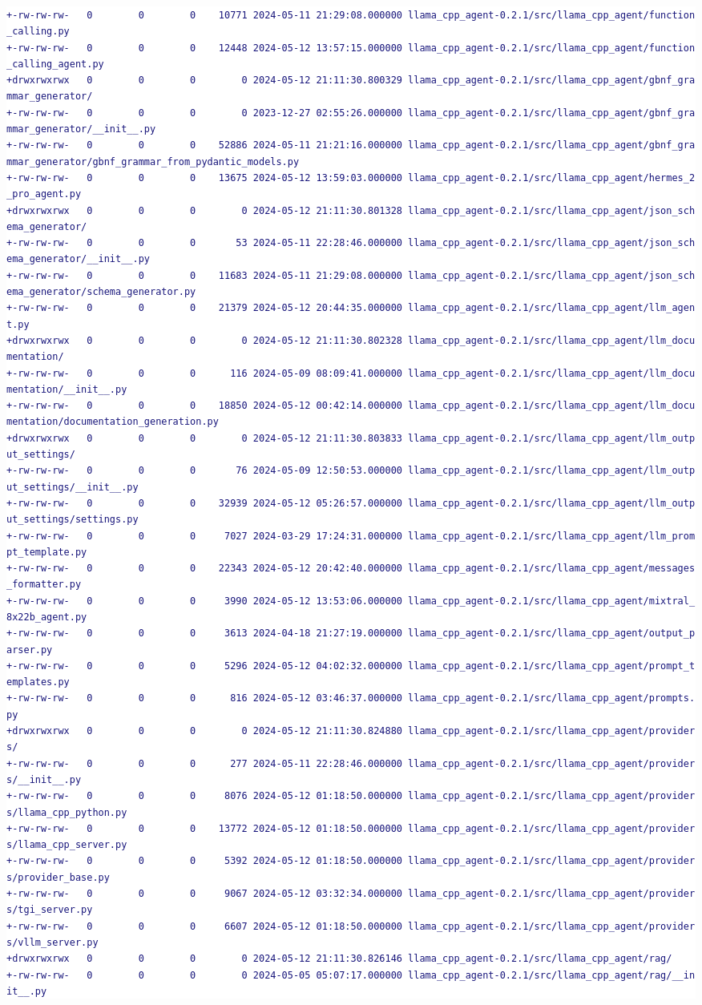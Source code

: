 ```diff
+-rw-rw-rw-   0        0        0    10771 2024-05-11 21:29:08.000000 llama_cpp_agent-0.2.1/src/llama_cpp_agent/function_calling.py
+-rw-rw-rw-   0        0        0    12448 2024-05-12 13:57:15.000000 llama_cpp_agent-0.2.1/src/llama_cpp_agent/function_calling_agent.py
+drwxrwxrwx   0        0        0        0 2024-05-12 21:11:30.800329 llama_cpp_agent-0.2.1/src/llama_cpp_agent/gbnf_grammar_generator/
+-rw-rw-rw-   0        0        0        0 2023-12-27 02:55:26.000000 llama_cpp_agent-0.2.1/src/llama_cpp_agent/gbnf_grammar_generator/__init__.py
+-rw-rw-rw-   0        0        0    52886 2024-05-11 21:21:16.000000 llama_cpp_agent-0.2.1/src/llama_cpp_agent/gbnf_grammar_generator/gbnf_grammar_from_pydantic_models.py
+-rw-rw-rw-   0        0        0    13675 2024-05-12 13:59:03.000000 llama_cpp_agent-0.2.1/src/llama_cpp_agent/hermes_2_pro_agent.py
+drwxrwxrwx   0        0        0        0 2024-05-12 21:11:30.801328 llama_cpp_agent-0.2.1/src/llama_cpp_agent/json_schema_generator/
+-rw-rw-rw-   0        0        0       53 2024-05-11 22:28:46.000000 llama_cpp_agent-0.2.1/src/llama_cpp_agent/json_schema_generator/__init__.py
+-rw-rw-rw-   0        0        0    11683 2024-05-11 21:29:08.000000 llama_cpp_agent-0.2.1/src/llama_cpp_agent/json_schema_generator/schema_generator.py
+-rw-rw-rw-   0        0        0    21379 2024-05-12 20:44:35.000000 llama_cpp_agent-0.2.1/src/llama_cpp_agent/llm_agent.py
+drwxrwxrwx   0        0        0        0 2024-05-12 21:11:30.802328 llama_cpp_agent-0.2.1/src/llama_cpp_agent/llm_documentation/
+-rw-rw-rw-   0        0        0      116 2024-05-09 08:09:41.000000 llama_cpp_agent-0.2.1/src/llama_cpp_agent/llm_documentation/__init__.py
+-rw-rw-rw-   0        0        0    18850 2024-05-12 00:42:14.000000 llama_cpp_agent-0.2.1/src/llama_cpp_agent/llm_documentation/documentation_generation.py
+drwxrwxrwx   0        0        0        0 2024-05-12 21:11:30.803833 llama_cpp_agent-0.2.1/src/llama_cpp_agent/llm_output_settings/
+-rw-rw-rw-   0        0        0       76 2024-05-09 12:50:53.000000 llama_cpp_agent-0.2.1/src/llama_cpp_agent/llm_output_settings/__init__.py
+-rw-rw-rw-   0        0        0    32939 2024-05-12 05:26:57.000000 llama_cpp_agent-0.2.1/src/llama_cpp_agent/llm_output_settings/settings.py
+-rw-rw-rw-   0        0        0     7027 2024-03-29 17:24:31.000000 llama_cpp_agent-0.2.1/src/llama_cpp_agent/llm_prompt_template.py
+-rw-rw-rw-   0        0        0    22343 2024-05-12 20:42:40.000000 llama_cpp_agent-0.2.1/src/llama_cpp_agent/messages_formatter.py
+-rw-rw-rw-   0        0        0     3990 2024-05-12 13:53:06.000000 llama_cpp_agent-0.2.1/src/llama_cpp_agent/mixtral_8x22b_agent.py
+-rw-rw-rw-   0        0        0     3613 2024-04-18 21:27:19.000000 llama_cpp_agent-0.2.1/src/llama_cpp_agent/output_parser.py
+-rw-rw-rw-   0        0        0     5296 2024-05-12 04:02:32.000000 llama_cpp_agent-0.2.1/src/llama_cpp_agent/prompt_templates.py
+-rw-rw-rw-   0        0        0      816 2024-05-12 03:46:37.000000 llama_cpp_agent-0.2.1/src/llama_cpp_agent/prompts.py
+drwxrwxrwx   0        0        0        0 2024-05-12 21:11:30.824880 llama_cpp_agent-0.2.1/src/llama_cpp_agent/providers/
+-rw-rw-rw-   0        0        0      277 2024-05-11 22:28:46.000000 llama_cpp_agent-0.2.1/src/llama_cpp_agent/providers/__init__.py
+-rw-rw-rw-   0        0        0     8076 2024-05-12 01:18:50.000000 llama_cpp_agent-0.2.1/src/llama_cpp_agent/providers/llama_cpp_python.py
+-rw-rw-rw-   0        0        0    13772 2024-05-12 01:18:50.000000 llama_cpp_agent-0.2.1/src/llama_cpp_agent/providers/llama_cpp_server.py
+-rw-rw-rw-   0        0        0     5392 2024-05-12 01:18:50.000000 llama_cpp_agent-0.2.1/src/llama_cpp_agent/providers/provider_base.py
+-rw-rw-rw-   0        0        0     9067 2024-05-12 03:32:34.000000 llama_cpp_agent-0.2.1/src/llama_cpp_agent/providers/tgi_server.py
+-rw-rw-rw-   0        0        0     6607 2024-05-12 01:18:50.000000 llama_cpp_agent-0.2.1/src/llama_cpp_agent/providers/vllm_server.py
+drwxrwxrwx   0        0        0        0 2024-05-12 21:11:30.826146 llama_cpp_agent-0.2.1/src/llama_cpp_agent/rag/
+-rw-rw-rw-   0        0        0        0 2024-05-05 05:07:17.000000 llama_cpp_agent-0.2.1/src/llama_cpp_agent/rag/__init__.py
```